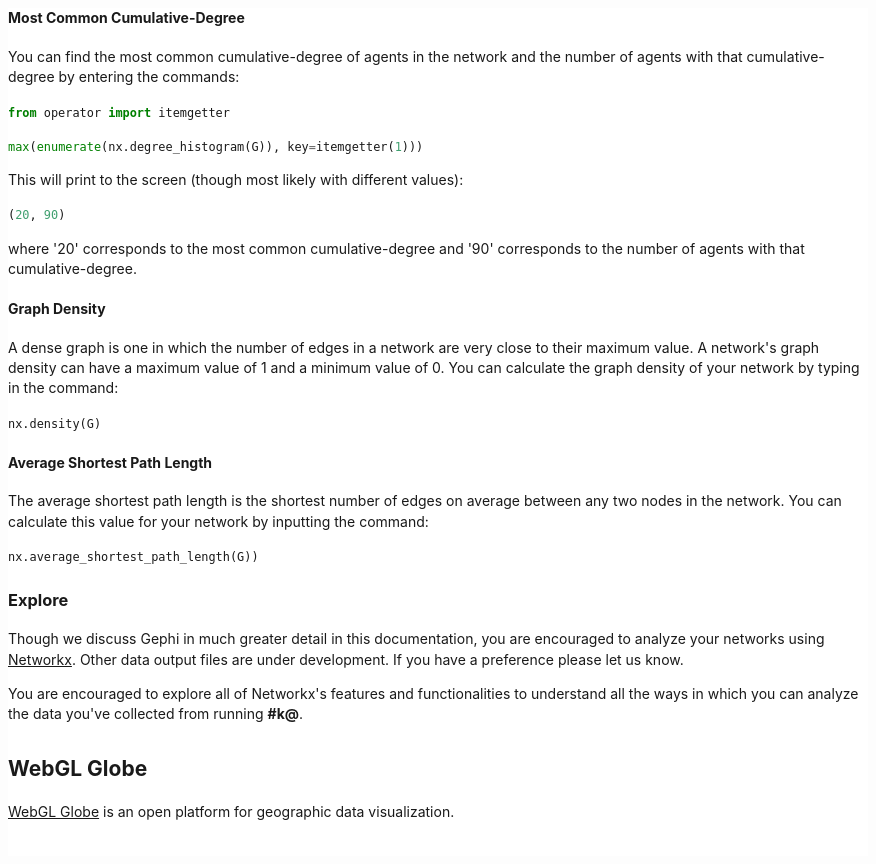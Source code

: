 #### Most Common Cumulative-Degree

You can find the most common cumulative-degree of agents in the network and the number of agents with that cumulative-degree by entering the commands:

```python
from operator import itemgetter
```

```python
max(enumerate(nx.degree_histogram(G)), key=itemgetter(1)))
```

This will print to the screen (though most likely with different values):

```python
(20, 90)
```

where '20' corresponds to the most common cumulative-degree and '90' corresponds to the number of agents with that cumulative-degree.

#### Graph Density

A dense graph is one in which the number of edges in a network are very close to their maximum value. A network's graph density can have a maximum value of 1 and a minimum value of 0. You can calculate the graph density of your network by typing in the command:

```python
nx.density(G)
```

#### Average Shortest Path Length

The average shortest path length is the shortest number of edges on average between any two nodes in the network. You can calculate this value for your network by inputting the command:

```python
nx.average_shortest_path_length(G))
```

### Explore

Though we discuss Gephi in much greater detail in this documentation, you are encouraged to analyze your networks using [Networkx](https://networkx.github.io/).  Other data output files are under development.  If you have a preference please let us know. 

You are encouraged to explore all of Networkx's features and functionalities to understand all the ways in which you can analyze the data you've collected from running **#k@**.


## WebGL Globe

[WebGL Globe](https://www.chromeexperiments.com/globe) is an open platform for geographic data visualization.

<center>
<iframe width="560" height="315" src="https://www.youtube.com/embed/PU40COC8L_s" frameborder="0" allowfullscreen></iframe>
</center> <br /> 
